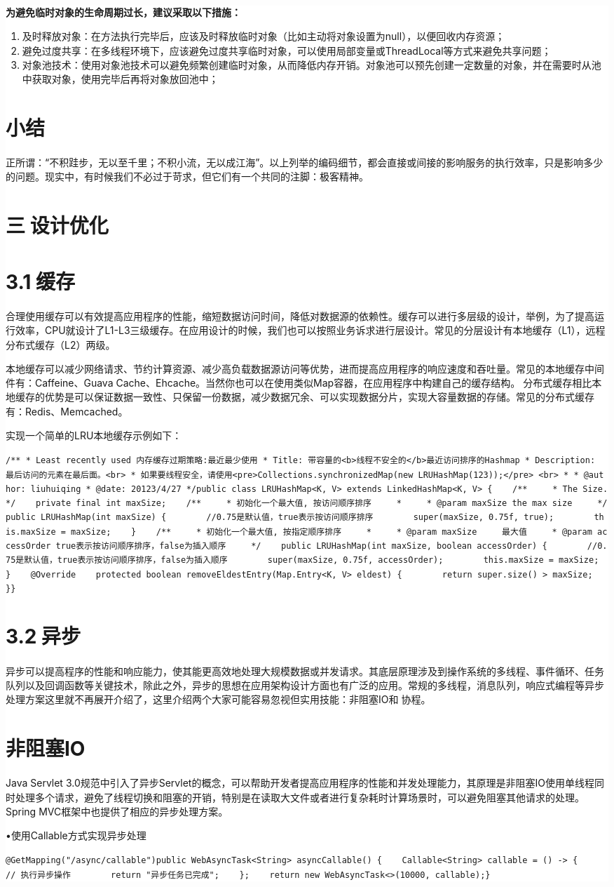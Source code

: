 **为避免临时对象的生命周期过长，建议采取以下措施：**

1. 及时释放对象：在方法执行完毕后，应该及时释放临时对象（比如主动将对象设置为null），以便回收内存资源；
2. 避免过度共享：在多线程环境下，应该避免过度共享临时对象，可以使用局部变量或ThreadLocal等方式来避免共享问题；
3. 对象池技术：使用对象池技术可以避免频繁创建临时对象，从而降低内存开销。对象池可以预先创建一定数量的对象，并在需要时从池中获取对象，使用完毕后再将对象放回池中；

# 小结

正所谓：“不积跬步，无以至千里；不积小流，无以成江海”。以上列举的编码细节，都会直接或间接的影响服务的执行效率，只是影响多少的问题。现实中，有时候我们不必过于苛求，但它们有一个共同的注脚：极客精神。

# 三 设计优化

# 3.1 缓存

合理使用缓存可以有效提高应用程序的性能，缩短数据访问时间，降低对数据源的依赖性。缓存可以进行多层级的设计，举例，为了提高运行效率，CPU就设计了L1-L3三级缓存。在应用设计的时候，我们也可以按照业务诉求进行层设计。常见的分层设计有本地缓存（L1），远程分布式缓存（L2）两级。

本地缓存可以减少网络请求、节约计算资源、减少高负载数据源访问等优势，进而提高应用程序的响应速度和吞吐量。常见的本地缓存中间件有：Caffeine、Guava Cache、Ehcache。当然你也可以在使用类似Map容器，在应用程序中构建自己的缓存结构。 分布式缓存相比本地缓存的优势是可以保证数据一致性、只保留一份数据，减少数据冗余、可以实现数据分片，实现大容量数据的存储。常见的分布式缓存有：Redis、Memcached。

实现一个简单的LRU本地缓存示例如下：

```
/** * Least recently used 内存缓存过期策略:最近最少使用 * Title: 带容量的<b>线程不安全的</b>最近访问排序的Hashmap * Description: 最后访问的元素在最后面。<br> * 如果要线程安全，请使用<pre>Collections.synchronizedMap(new LRUHashMap(123));</pre> <br> * * @author: liuhuiqing * @date: 20123/4/27 */public class LRUHashMap<K, V> extends LinkedHashMap<K, V> {    /**     * The Size.     */    private final int maxSize;    /**     * 初始化一个最大值, 按访问顺序排序     *     * @param maxSize the max size     */    public LRUHashMap(int maxSize) {        //0.75是默认值，true表示按访问顺序排序        super(maxSize, 0.75f, true);        this.maxSize = maxSize;    }    /**     * 初始化一个最大值, 按指定顺序排序     *     * @param maxSize     最大值     * @param accessOrder true表示按访问顺序排序，false为插入顺序     */    public LRUHashMap(int maxSize, boolean accessOrder) {        //0.75是默认值，true表示按访问顺序排序，false为插入顺序        super(maxSize, 0.75f, accessOrder);        this.maxSize = maxSize;    }    @Override    protected boolean removeEldestEntry(Map.Entry<K, V> eldest) {        return super.size() > maxSize;    }}
```

# 3.2 异步

异步可以提高程序的性能和响应能力，使其能更高效地处理大规模数据或并发请求。其底层原理涉及到操作系统的多线程、事件循环、任务队列以及回调函数等关键技术，除此之外，异步的思想在应用架构设计方面也有广泛的应用。常规的多线程，消息队列，响应式编程等异步处理方案这里就不再展开介绍了，这里介绍两个大家可能容易忽视但实用技能：非阻塞IO和 协程。

# 非阻塞IO

Java Servlet 3.0规范中引入了异步Servlet的概念，可以帮助开发者提高应用程序的性能和并发处理能力，其原理是非阻塞IO使用单线程同时处理多个请求，避免了线程切换和阻塞的开销，特别是在读取大文件或者进行复杂耗时计算场景时，可以避免阻塞其他请求的处理。Spring MVC框架中也提供了相应的异步处理方案。

•使用Callable方式实现异步处理

```
@GetMapping("/async/callable")public WebAsyncTask<String> asyncCallable() {    Callable<String> callable = () -> {        // 执行异步操作        return "异步任务已完成";    };    return new WebAsyncTask<>(10000, callable);}
```
